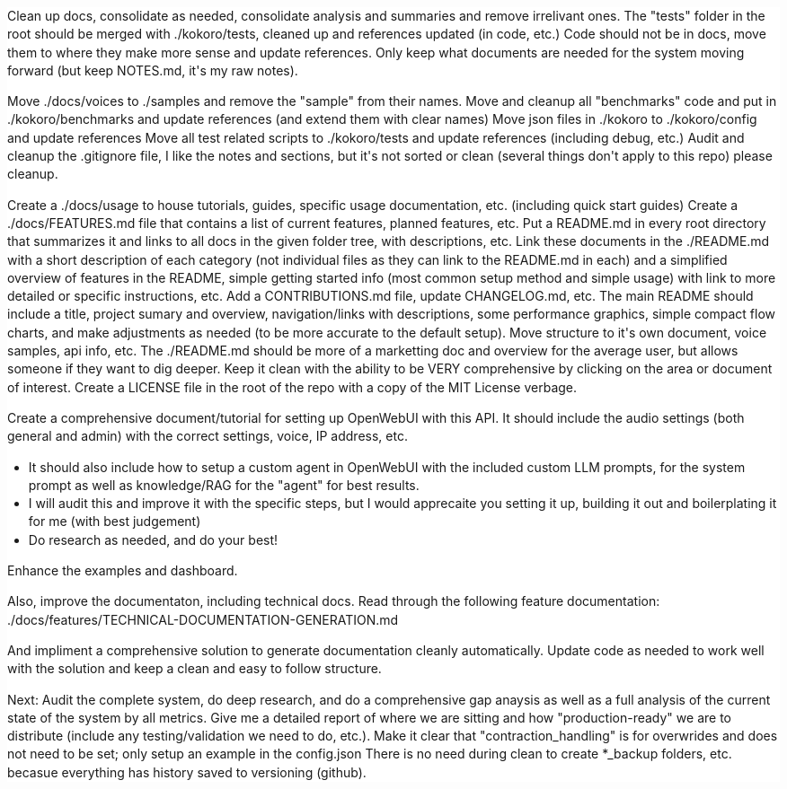 Clean up docs, consolidate as needed, consolidate analysis and summaries and remove irrelivant ones.
The "tests" folder in the root should be merged with ./kokoro/tests, cleaned up and references updated (in code, etc.)
Code should not be in docs, move them to where they make more sense and update references.
Only keep what documents are needed for the system moving forward (but keep NOTES.md, it's my raw notes).

Move ./docs/voices to ./samples and remove the "sample" from their names.
Move and cleanup all "benchmarks" code and put in ./kokoro/benchmarks and update references (and extend them with clear names)
Move json files in ./kokoro to ./kokoro/config and update references
Move all test related scripts to ./kokoro/tests and update references (including debug, etc.)
Audit and cleanup the .gitignore file, I like the notes and sections, but it's not sorted or clean (several things don't apply to this repo) please cleanup.

Create a ./docs/usage to house tutorials, guides, specific usage documentation, etc. (including quick start guides)
Create a ./docs/FEATURES.md file that contains a list of current features, planned features, etc.
Put a README.md in every root directory that summarizes it and links to all docs in the given folder tree, with descriptions, etc.
Link these documents in the ./README.md with a short description of each category (not individual files as they can link to the README.md in each) and a simplified overview of features in the README, simple getting started info (most common setup method and simple usage) with link to more detailed or specific instructions, etc.
Add a CONTRIBUTIONS.md file, update CHANGELOG.md, etc.
The main README should include a title, project sumary and overview, navigation/links with descriptions, some performance graphics, simple compact flow charts, and make adjustments as needed (to be more accurate to the default setup). Move structure to it's own document, voice samples, api info, etc. The ./README.md should be more of a marketting doc and overview for the average user, but allows someone if they want to dig deeper. Keep it clean with the ability to be VERY comprehensive by clicking on the area or document of interest.
Create a LICENSE file in the root of the repo with a copy of the MIT License verbage.

Create a comprehensive document/tutorial for setting up OpenWebUI with this API. It should include the audio settings (both general and admin) with the correct settings, voice, IP address, etc.
- It should also include how to setup a custom agent in OpenWebUI with the included custom LLM prompts, for the system prompt as well as knowledge/RAG for the "agent" for best results.
- I will audit this and improve it with the specific steps, but I would apprecaite you setting it up, building it out and boilerplating it for me (with best judgement)
- Do research as needed, and do your best!

Enhance the examples and dashboard.

Also, improve the documentaton, including technical docs. Read through the following feature documentation:
./docs/features/TECHNICAL-DOCUMENTATION-GENERATION.md

And impliment a comprehensive solution to generate documentation cleanly automatically.
Update code as needed to work well with the solution and keep a clean and easy to follow structure.


Next:
Audit the complete system, do deep research, and do a comprehensive gap anaysis as well as a full analysis of the current state of the system by all metrics.
Give me a detailed report of where we are sitting and how "production-ready" we are to distribute (include any testing/validation we need to do, etc.).
Make it clear that "contraction_handling" is for overwrides and does not need to be set; only setup an example in the config.json
There is no need during clean to create *_backup folders, etc. becasue everything has history saved to versioning (github).
